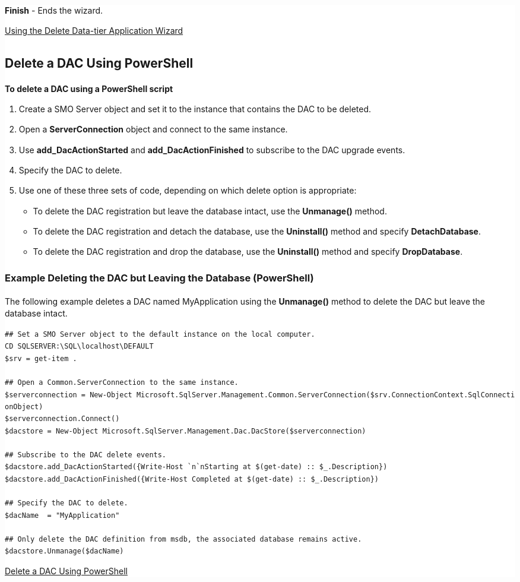  **Finish** - Ends the wizard.  
  
 [Using the Delete Data-tier Application Wizard](#UsingDeleteDACWizard)  
  
##  <a name="DeleteDACPowerShell"></a> Delete a DAC Using PowerShell  
 **To delete a DAC using a PowerShell script**  
  
1.  Create a SMO Server object and set it to the instance that contains the DAC to be deleted.  
  
2.  Open a **ServerConnection** object and connect to the same instance.  
  
3.  Use **add_DacActionStarted** and **add_DacActionFinished** to subscribe to the DAC upgrade events.  
  
4.  Specify the DAC to delete.  
  
5.  Use one of these three sets of code, depending on which delete option is appropriate:  
  
    -   To delete the DAC registration but leave the database intact, use the **Unmanage()** method.  
  
    -   To delete the DAC registration and detach the database, use the **Uninstall()** method and specify **DetachDatabase**.  
  
    -   To delete the DAC registration and drop the database, use the **Uninstall()** method and specify **DropDatabase**.  
  
### Example Deleting the DAC but Leaving the Database (PowerShell)  
 The following example deletes a DAC named MyApplication using the **Unmanage()** method to delete the DAC but leave the database intact.  
  
```  
## Set a SMO Server object to the default instance on the local computer.  
CD SQLSERVER:\SQL\localhost\DEFAULT  
$srv = get-item .  
  
## Open a Common.ServerConnection to the same instance.  
$serverconnection = New-Object Microsoft.SqlServer.Management.Common.ServerConnection($srv.ConnectionContext.SqlConnectionObject)  
$serverconnection.Connect()  
$dacstore = New-Object Microsoft.SqlServer.Management.Dac.DacStore($serverconnection)  
  
## Subscribe to the DAC delete events.  
$dacstore.add_DacActionStarted({Write-Host `n`nStarting at $(get-date) :: $_.Description})  
$dacstore.add_DacActionFinished({Write-Host Completed at $(get-date) :: $_.Description})  
  
## Specify the DAC to delete.  
$dacName  = "MyApplication"  
  
## Only delete the DAC definition from msdb, the associated database remains active.  
$dacstore.Unmanage($dacName)  
```  
  
 [Delete a DAC Using PowerShell](#DeleteDACPowerShell)  
  